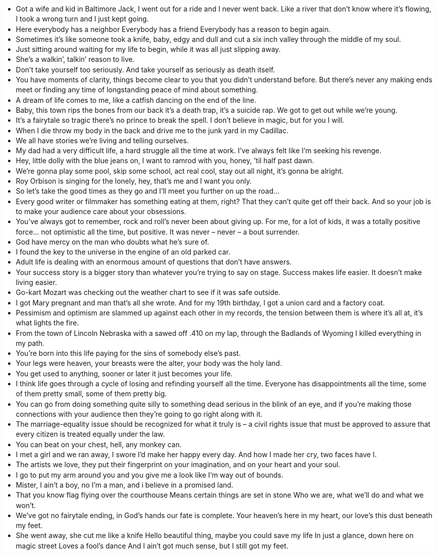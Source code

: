  - Got a wife and kid in Baltimore Jack, I went out for a ride and I never went back. Like a river that don’t know where it’s flowing, I took a wrong turn and I just kept going.
 - Here everybody has a neighbor Everybody has a friend Everybody has a reason to begin again.
 - Sometimes it’s like someone took a knife, baby, edgy and dull and cut a six inch valley through the middle of my soul.
 - Just sitting around waiting for my life to begin, while it was all just slipping away.
 - She’s a walkin’, talkin’ reason to live.
 - Don’t take yourself too seriously. And take yourself as seriously as death itself.
 - You have moments of clarity, things become clear to you that you didn’t understand before. But there’s never any making ends meet or finding any time of longstanding peace of mind about something.
 - A dream of life comes to me, like a catfish dancing on the end of the line.
 - Baby, this town rips the bones from our back it’s a death trap, it’s a suicide rap. We got to get out while we’re young.
 - It’s a fairytale so tragic there’s no prince to break the spell. I don’t believe in magic, but for you I will.
 - When I die throw my body in the back and drive me to the junk yard in my Cadillac.
 - We all have stories we’re living and telling ourselves.
 - My dad had a very difficult life, a hard struggle all the time at work. I’ve always felt like I’m seeking his revenge.
 - Hey, little dolly with the blue jeans on, I want to ramrod with you, honey, ’til half past dawn.
 - We’re gonna play some pool, skip some school, act real cool, stay out all night, it’s gonna be alright.
 - Roy Orbison is singing for the lonely, hey, that’s me and I want you only.
 - So let’s take the good times as they go and I’ll meet you further on up the road...
 - Every good writer or filmmaker has something eating at them, right? That they can’t quite get off their back. And so your job is to make your audience care about your obsessions.
 - You’ve always got to remember, rock and roll’s never been about giving up. For me, for a lot of kids, it was a totally positive force... not optimistic all the time, but positive. It was never – never – a bout surrender.
 - God have mercy on the man who doubts what he’s sure of.
 - I found the key to the universe in the engine of an old parked car.
 - Adult life is dealing with an enormous amount of questions that don’t have answers.
 - Your success story is a bigger story than whatever you’re trying to say on stage. Success makes life easier. It doesn’t make living easier.
 - Go-kart Mozart was checking out the weather chart to see if it was safe outside.
 - I got Mary pregnant and man that’s all she wrote. And for my 19th birthday, I got a union card and a factory coat.
 - Pessimism and optimism are slammed up against each other in my records, the tension between them is where it’s all at, it’s what lights the fire.
 - From the town of Lincoln Nebraska with a sawed off .410 on my lap, through the Badlands of Wyoming I killed everything in my path.
 - You’re born into this life paying for the sins of somebody else’s past.
 - Your legs were heaven, your breasts were the alter, your body was the holy land.
 - You get used to anything, sooner or later it just becomes your life.
 - I think life goes through a cycle of losing and refinding yourself all the time. Everyone has disappointments all the time, some of them pretty small, some of them pretty big.
 - You can go from doing something quite silly to something dead serious in the blink of an eye, and if you’re making those connections with your audience then they’re going to go right along with it.
 - The marriage-equality issue should be recognized for what it truly is – a civil rights issue that must be approved to assure that every citizen is treated equally under the law.
 - You can beat on your chest, hell, any monkey can.
 - I met a girl and we ran away, I swore I’d make her happy every day. And how I made her cry, two faces have I.
 - The artists we love, they put their fingerprint on your imagination, and on your heart and your soul.
 - I go to put my arm around you and you give me a look like I’m way out of bounds.
 - Mister, I ain’t a boy, no I’m a man, and i believe in a promised land.
 - That you know flag flying over the courthouse Means certain things are set in stone Who we are, what we’ll do and what we won’t.
 - We’ve got no fairytale ending, in God’s hands our fate is complete. Your heaven’s here in my heart, our love’s this dust beneath my feet.
 - She went away, she cut me like a knife Hello beautiful thing, maybe you could save my life In just a glance, down here on magic street Loves a fool’s dance And I ain’t got much sense, but I still got my feet.